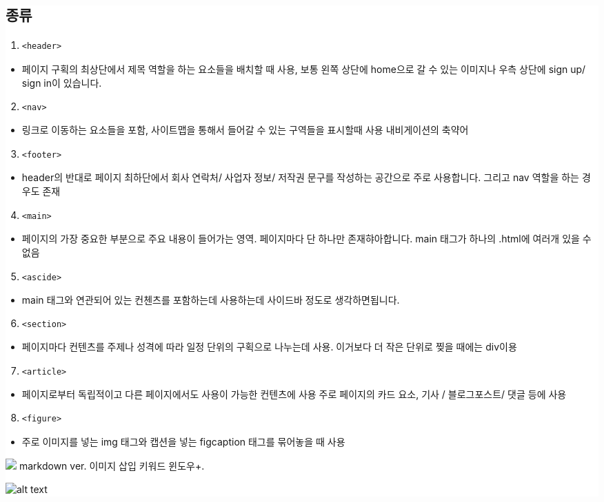   ## 종류
  1. `<header>`
  - 페이지 구획의 최상단에서 제목 역할을 하는 요소들을 배치할 때 사용, 보통 왼쪽 상단에 home으로 갈 수 있는 이미지나 우측 상단에
  sign up/ sign in이 있습니다.
  2. `<nav>`
  - 링크로 이동하는 요소들을 포함, 사이트맵을 통해서 들어갈 수 있는 구역들을 표시할때 사용 내비게이션의 축약어
  3. `<footer>`
  - header의 반대로 페이지 최하단에서 회사 연락처/ 사업자 정보/ 저작권 문구를 작성하는 공간으로 주로 사용합니다. 그리고 nav 역할을 하는 경우도 존재
  4. `<main>`
  - 페이지의 가장 중요한 부분으로 주요 내용이 들어가는 영역. 페이지마다 단 하나만 존재햐아합니다. main 태그가 하나의 .html에 여러개 있을 수 없음
  5. `<ascide>`
  - main 태그와 연관되어 있는 컨첸츠를 포함하는데 사용하는데 사이드바 정도로 생각하면됩니다.
  6. `<section>`
  -  페이지마다 컨텐츠를 주제나 성격에 따라 일정 단위의 구획으로 나누는데 사용.
  이거보다 더 작은 단위로 찢을 때에는 div이용
  7. `<article>`
  - 페이지로부터 독립적이고 다른 페이지에서도 사용이 가능한 컨텐츠에 사용 주로 페이지의 카드 요소, 기사 / 블로그포스트/ 댓글 등에 사용
  8. `<figure>`
  - 주로 이미지를 넣는 img 태그와 캡션을 넣는 figcaption 태그를 묶어놓을 때 사용

  <img src="../learning_logs/시맨틱-태그_html-1024x576.webp">
 markdown ver. 이미지 삽입 키워드 윈도우+.
 
 ![alt text](image-1.png)

